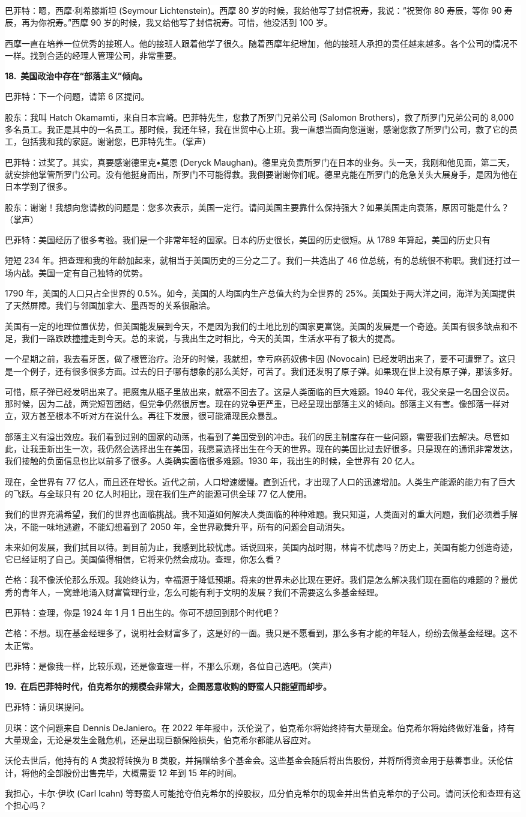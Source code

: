 巴菲特：嗯，西摩·利希滕斯坦 (Seymour Lichtenstein)。西摩 80 岁的时候，我给他写了封信祝寿，我说：“祝贺你 80 寿辰，等你 90 寿辰，再为你祝寿。”西摩 90 岁的时候，我又给他写了封信祝寿。可惜，他没活到 100 岁。

西摩一直在培养一位优秀的接班人。他的接班人跟着他学了很久。随着西摩年纪增加，他的接班人承担的责任越来越多。各个公司的情况不一样。找到合适的经理人管理公司，非常重要。

**18.  美国政治中存在“部落主义”倾向。**

巴菲特：下一个问题，请第 6 区提问。

股东：我叫 Hatch Okamamti，来自日本宫崎。巴菲特先生，您救了所罗门兄弟公司 (Salomon Brothers)，救了所罗门兄弟公司的 8,000 多名员工。我正是其中的一名员工。那时候，我还年轻，我在世贸中心上班。我一直想当面向您道谢，感谢您救了所罗门公司，救了它的员工，包括我和我的家庭。谢谢您，巴菲特先生。（掌声）

巴菲特：过奖了。其实，真要感谢德里克•莫恩 (Deryck Maughan)。德里克负责所罗门在日本的业务。头一天，我刚和他见面，第二天，就安排他掌管所罗门公司。没有他挺身而出，所罗门不可能得救。我倒要谢谢你们呢。德里克能在所罗门的危急关头大展身手，是因为他在日本学到了很多。

股东：谢谢！我想向您请教的问题是：您多次表示，美国一定行。请问美国主要靠什么保持强大？如果美国走向衰落，原因可能是什么？（掌声）

巴菲特：美国经历了很多考验。我们是一个非常年轻的国家。日本的历史很长，美国的历史很短。从 1789 年算起，美国的历史只有

短短 234 年。把查理和我的年龄加起来，就相当于美国历史的三分之二了。我们一共选出了 46 位总统，有的总统很不称职。我们还打过一场内战。美国一定有自己独特的优势。

1790 年，美国的人口只占全世界的 0.5%。如今，美国的人均国内生产总值大约为全世界的 25%。美国处于两大洋之间，海洋为美国提供了天然屏障。我们与邻国加拿大、墨西哥的关系很融洽。

美国有一定的地理位置优势，但美国能发展到今天，不是因为我们的土地比别的国家更富饶。美国的发展是一个奇迹。美国有很多缺点和不足，我们一路跌跌撞撞走到今天。总的来说，与我出生之时相比，今天的美国，生活水平有了极大的提高。

一个星期之前，我去看牙医，做了根管治疗。治牙的时候，我就想，幸亏麻药奴佛卡因 (Novocain) 已经发明出来了，要不可遭罪了。这只是一个例子，还有很多很多方面。过去的日子哪有想象的那么美好，可苦了。我们还发明了原子弹。如果现在世上没有原子弹，那该多好。

可惜，原子弹已经发明出来了。把魔鬼从瓶子里放出来，就塞不回去了。这是人类面临的巨大难题。1940 年代，我父亲是一名国会议员。那时候，因为二战，两党短暂团结，但党争仍然很厉害。现在的党争更严重，已经呈现出部落主义的倾向。部落主义有害。像部落一样对立，双方甚至根本不听对方在说什么。再往下发展，很可能涌现民众暴乱。

部落主义有溢出效应。我们看到过别的国家的动荡，也看到了美国受到的冲击。我们的民主制度存在一些问题，需要我们去解决。尽管如此，让我重新出生一次，我仍然会选择出生在美国，我愿意选择出生在今天的世界。现在的美国比过去好很多。只是现在的通讯非常发达，我们接触的负面信息也比以前多了很多。人类确实面临很多难题。1930 年，我出生的时候，全世界有 20 亿人。

现在，全世界有 77 亿人，而且还在增长。近代之前，人口增速缓慢。直到近代，才出现了人口的迅速增加。人类生产能源的能力有了巨大的飞跃。与全球只有 20 亿人时相比，现在我们生产的能源可供全球 77 亿人使用。

我们的世界充满希望，我们的世界也面临挑战。我不知道如何解决人类面临的种种难题。我只知道，人类面对的重大问题，我们必须着手解决，不能一味地逃避，不能幻想着到了 2050 年，全世界歌舞升平，所有的问题会自动消失。

未来如何发展，我们拭目以待。到目前为止，我感到比较忧虑。话说回来，美国内战时期，林肯不忧虑吗？历史上，美国有能力创造奇迹，它已经证明了自己。美国值得相信，它将来仍然会成功。查理，你怎么看？

芒格：我不像沃伦那么乐观。我始终认为，幸福源于降低预期。将来的世界未必比现在更好。我们是怎么解决我们现在面临的难题的？最优秀的青年人，一窝蜂地涌入财富管理行业，怎么可能有利于文明的发展？我们不需要这么多基金经理。

巴菲特：查理，你是 1924 年 1 月 1 日出生的。你可不想回到那个时代吧？

芒格：不想。现在基金经理多了，说明社会财富多了，这是好的一面。我只是不愿看到，那么多有才能的年轻人，纷纷去做基金经理。这不太正常。

巴菲特：是像我一样，比较乐观，还是像查理一样，不那么乐观，各位自己选吧。（笑声）

**19.  在后巴菲特时代，伯克希尔的规模会非常大，企图恶意收购的野蛮人只能望而却步。**

巴菲特：请贝琪提问。

贝琪：这个问题来自 Dennis DeJaniero。在 2022 年年报中，沃伦说了，伯克希尔将始终持有大量现金。伯克希尔将始终做好准备，持有大量现金，无论是发生金融危机，还是出现巨额保险损失，伯克希尔都能从容应对。

沃伦去世后，他持有的 A 类股将转换为 B 类股，并捐赠给多个基金会。这些基金会随后将出售股份，并将所得资金用于慈善事业。沃伦估计，将他的全部股份出售完毕，大概需要 12 年到 15 年的时间。

我担心，卡尔·伊坎 (Carl Icahn) 等野蛮人可能抢夺伯克希尔的控股权，瓜分伯克希尔的现金并出售伯克希尔的子公司。请问沃伦和查理有这个担心吗？
